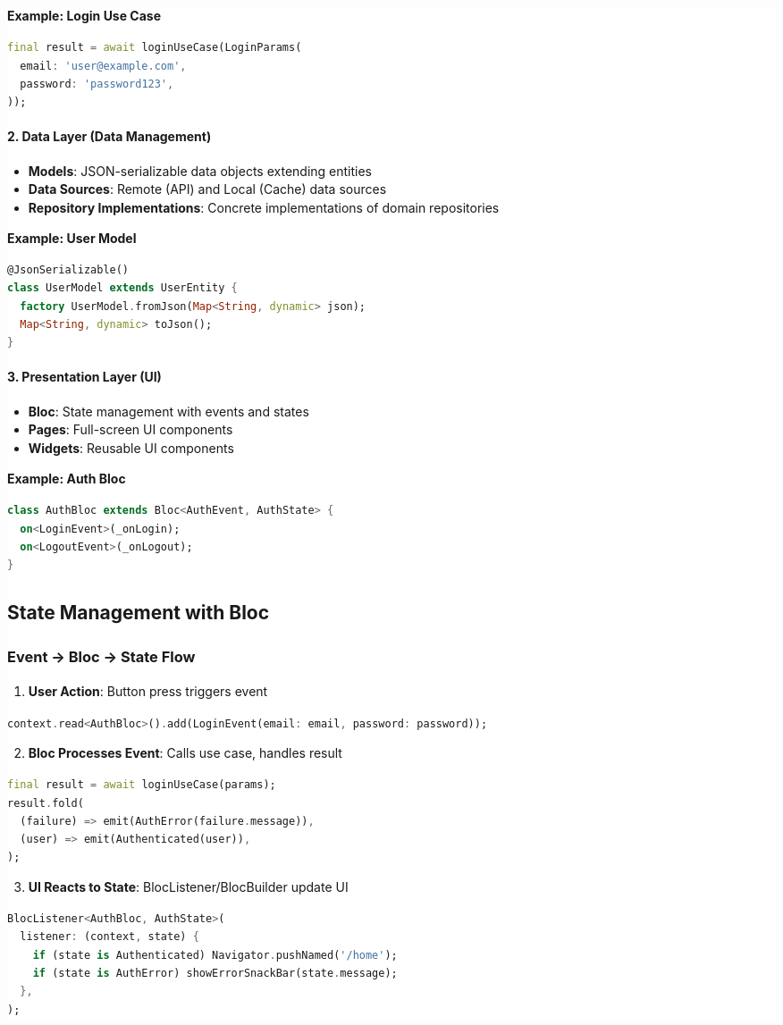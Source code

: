 **Example: Login Use Case**
```dart
final result = await loginUseCase(LoginParams(
  email: 'user@example.com',
  password: 'password123',
));
```

#### 2. Data Layer (Data Management)
- **Models**: JSON-serializable data objects extending entities
- **Data Sources**: Remote (API) and Local (Cache) data sources
- **Repository Implementations**: Concrete implementations of domain repositories

**Example: User Model**
```dart
@JsonSerializable()
class UserModel extends UserEntity {
  factory UserModel.fromJson(Map<String, dynamic> json);
  Map<String, dynamic> toJson();
}
```

#### 3. Presentation Layer (UI)
- **Bloc**: State management with events and states
- **Pages**: Full-screen UI components
- **Widgets**: Reusable UI components

**Example: Auth Bloc**
```dart
class AuthBloc extends Bloc<AuthEvent, AuthState> {
  on<LoginEvent>(_onLogin);
  on<LogoutEvent>(_onLogout);
}
```

## State Management with Bloc

### Event → Bloc → State Flow

1. **User Action**: Button press triggers event
```dart
context.read<AuthBloc>().add(LoginEvent(email: email, password: password));
```

2. **Bloc Processes Event**: Calls use case, handles result
```dart
final result = await loginUseCase(params);
result.fold(
  (failure) => emit(AuthError(failure.message)),
  (user) => emit(Authenticated(user)),
);
```

3. **UI Reacts to State**: BlocListener/BlocBuilder update UI
```dart
BlocListener<AuthBloc, AuthState>(
  listener: (context, state) {
    if (state is Authenticated) Navigator.pushNamed('/home');
    if (state is AuthError) showErrorSnackBar(state.message);
  },
);
```
